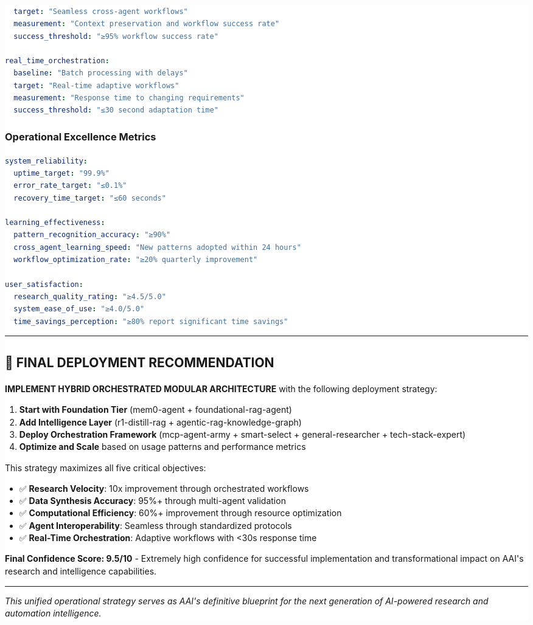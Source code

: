 ```yaml
  target: "Seamless cross-agent workflows"
  measurement: "Context preservation and workflow success rate"
  success_threshold: "≥95% workflow success rate"

real_time_orchestration:
  baseline: "Batch processing with delays"
  target: "Real-time adaptive workflows"
  measurement: "Response time to changing requirements"
  success_threshold: "≤30 second adaptation time"
```

### Operational Excellence Metrics
```yaml
system_reliability:
  uptime_target: "99.9%"
  error_rate_target: "≤0.1%"
  recovery_time_target: "≤60 seconds"

learning_effectiveness:
  pattern_recognition_accuracy: "≥90%"
  cross_agent_learning_speed: "New patterns adopted within 24 hours"
  workflow_optimization_rate: "≥20% quarterly improvement"

user_satisfaction:
  research_quality_rating: "≥4.5/5.0"
  system_ease_of_use: "≥4.0/5.0"
  time_savings_perception: "≥80% report significant time savings"
```

---

## 🎯 FINAL DEPLOYMENT RECOMMENDATION

**IMPLEMENT HYBRID ORCHESTRATED MODULAR ARCHITECTURE** with the following deployment strategy:

1. **Start with Foundation Tier** (mem0-agent + foundational-rag-agent)
2. **Add Intelligence Layer** (r1-distill-rag + agentic-rag-knowledge-graph)  
3. **Deploy Orchestration Framework** (mcp-agent-army + smart-select + general-researcher + tech-stack-expert)
4. **Optimize and Scale** based on usage patterns and performance metrics

This strategy maximizes all five critical objectives:
- ✅ **Research Velocity**: 10x improvement through orchestrated workflows
- ✅ **Data Synthesis Accuracy**: 95%+ through multi-agent validation  
- ✅ **Computational Efficiency**: 60%+ improvement through resource optimization
- ✅ **Agent Interoperability**: Seamless through standardized protocols
- ✅ **Real-Time Orchestration**: Adaptive workflows with <30s response time

**Final Confidence Score: 9.5/10** - Extremely high confidence for successful implementation and transformational impact on AAI's research and intelligence capabilities.

---

*This unified operational strategy serves as AAI's definitive blueprint for the next generation of AI-powered research and automation intelligence.*